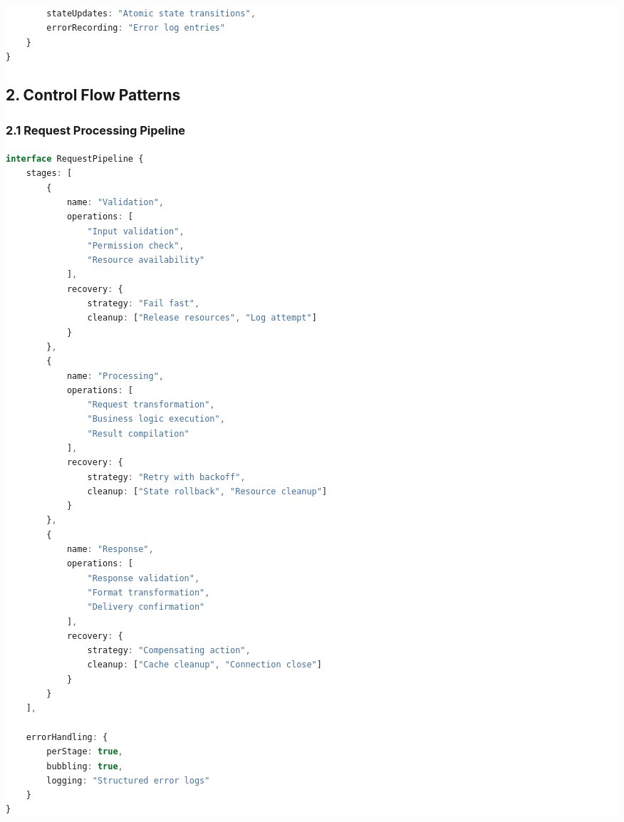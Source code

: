 ```typescript
        stateUpdates: "Atomic state transitions",
        errorRecording: "Error log entries"
    }
}
```

## 2. Control Flow Patterns

### 2.1 Request Processing Pipeline

```typescript
interface RequestPipeline {
    stages: [
        {
            name: "Validation",
            operations: [
                "Input validation",
                "Permission check",
                "Resource availability"
            ],
            recovery: {
                strategy: "Fail fast",
                cleanup: ["Release resources", "Log attempt"]
            }
        },
        {
            name: "Processing",
            operations: [
                "Request transformation",
                "Business logic execution",
                "Result compilation"
            ],
            recovery: {
                strategy: "Retry with backoff",
                cleanup: ["State rollback", "Resource cleanup"]
            }
        },
        {
            name: "Response",
            operations: [
                "Response validation",
                "Format transformation",
                "Delivery confirmation"
            ],
            recovery: {
                strategy: "Compensating action",
                cleanup: ["Cache cleanup", "Connection close"]
            }
        }
    ],
    
    errorHandling: {
        perStage: true,
        bubbling: true,
        logging: "Structured error logs"
    }
}
```
